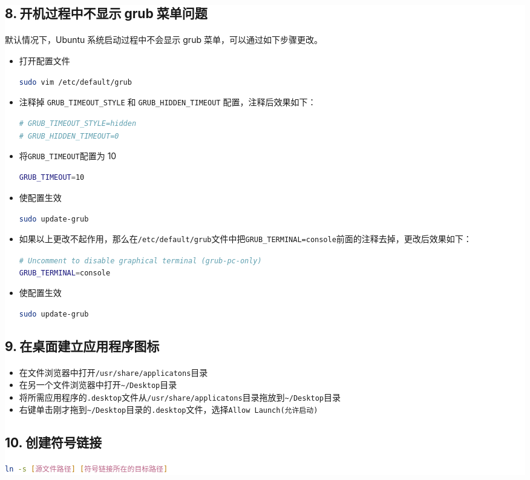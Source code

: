 

## 8. 开机过程中不显示 grub 菜单问题

默认情况下，Ubuntu 系统启动过程中不会显示 grub 菜单，可以通过如下步骤更改。

- 打开配置文件

  ```bash
  sudo vim /etc/default/grub
  ```

- 注释掉 `GRUB_TIMEOUT_STYLE` 和 `GRUB_HIDDEN_TIMEOUT` 配置，注释后效果如下：

  ```bash
  # GRUB_TIMEOUT_STYLE=hidden
  # GRUB_HIDDEN_TIMEOUT=0
  ```

- 将`GRUB_TIMEOUT`配置为 10

  ```bash
  GRUB_TIMEOUT=10
  ```

- 使配置生效

  ```bash
  sudo update-grub
  ```

- 如果以上更改不起作用，那么在`/etc/default/grub`文件中把`GRUB_TERMINAL=console`前面的注释去掉，更改后效果如下：

  ```bash
  # Uncomment to disable graphical terminal (grub-pc-only)
  GRUB_TERMINAL=console
  ```

- 使配置生效

  ```bash
  sudo update-grub
  ```



## 9. 在桌面建立应用程序图标

- 在文件浏览器中打开`/usr/share/applicatons`目录
- 在另一个文件浏览器中打开`~/Desktop`目录
- 将所需应用程序的`.desktop`文件从`/usr/share/applicatons`目录拖放到`~/Desktop`目录
- 右键单击刚才拖到`~/Desktop`目录的`.desktop`文件，选择`Allow Launch(允许启动)`



## 10. 创建符号链接

```bash
ln -s [源文件路径] [符号链接所在的目标路径]
```
